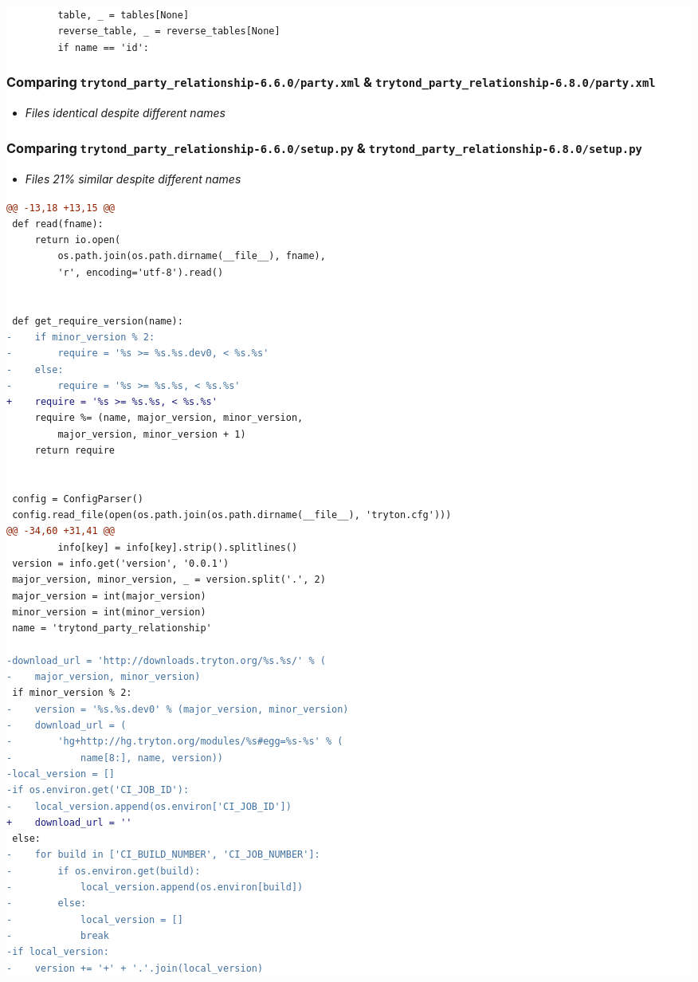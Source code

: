 ```diff
         table, _ = tables[None]
         reverse_table, _ = reverse_tables[None]
         if name == 'id':
```

### Comparing `trytond_party_relationship-6.6.0/party.xml` & `trytond_party_relationship-6.8.0/party.xml`

 * *Files identical despite different names*

### Comparing `trytond_party_relationship-6.6.0/setup.py` & `trytond_party_relationship-6.8.0/setup.py`

 * *Files 21% similar despite different names*

```diff
@@ -13,18 +13,15 @@
 def read(fname):
     return io.open(
         os.path.join(os.path.dirname(__file__), fname),
         'r', encoding='utf-8').read()
 
 
 def get_require_version(name):
-    if minor_version % 2:
-        require = '%s >= %s.%s.dev0, < %s.%s'
-    else:
-        require = '%s >= %s.%s, < %s.%s'
+    require = '%s >= %s.%s, < %s.%s'
     require %= (name, major_version, minor_version,
         major_version, minor_version + 1)
     return require
 
 
 config = ConfigParser()
 config.read_file(open(os.path.join(os.path.dirname(__file__), 'tryton.cfg')))
@@ -34,60 +31,41 @@
         info[key] = info[key].strip().splitlines()
 version = info.get('version', '0.0.1')
 major_version, minor_version, _ = version.split('.', 2)
 major_version = int(major_version)
 minor_version = int(minor_version)
 name = 'trytond_party_relationship'
 
-download_url = 'http://downloads.tryton.org/%s.%s/' % (
-    major_version, minor_version)
 if minor_version % 2:
-    version = '%s.%s.dev0' % (major_version, minor_version)
-    download_url = (
-        'hg+http://hg.tryton.org/modules/%s#egg=%s-%s' % (
-            name[8:], name, version))
-local_version = []
-if os.environ.get('CI_JOB_ID'):
-    local_version.append(os.environ['CI_JOB_ID'])
+    download_url = ''
 else:
-    for build in ['CI_BUILD_NUMBER', 'CI_JOB_NUMBER']:
-        if os.environ.get(build):
-            local_version.append(os.environ[build])
-        else:
-            local_version = []
-            break
-if local_version:
-    version += '+' + '.'.join(local_version)
```